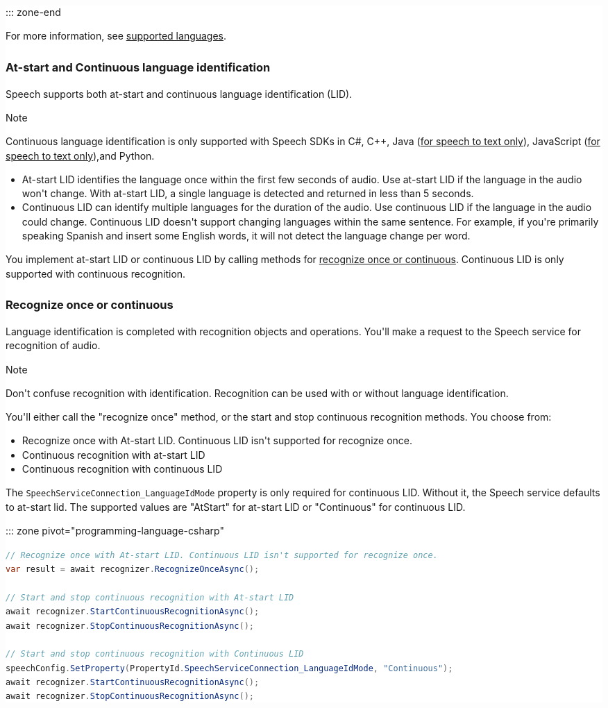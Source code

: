 ::: zone-end

For more information, see [supported languages](language-support.md?tabs=language-identification).

### At-start and Continuous language identification

Speech supports both at-start and continuous language identification (LID).

> [!NOTE]
> Continuous language identification is only supported with Speech SDKs in C#, C++, Java ([for speech to text only](#speech-to-text)), JavaScript ([for speech to text only](#speech-to-text)),and Python.
- At-start LID identifies the language once within the first few seconds of audio. Use at-start LID if the language in the audio won't change. With at-start LID, a single language is detected and returned in less than 5 seconds.
- Continuous LID can identify multiple languages for the duration of the audio. Use continuous LID if the language in the audio could change. Continuous LID doesn't support changing languages within the same sentence. For example, if you're primarily speaking Spanish and insert some English words, it will not detect the language change per word. 

You implement at-start LID or continuous LID by calling methods for [recognize once or continuous](#recognize-once-or-continuous). Continuous LID is only supported with continuous recognition.

### Recognize once or continuous

Language identification is completed with recognition objects and operations. You'll make a request to the Speech service for recognition of audio.

> [!NOTE]
> Don't confuse recognition with identification. Recognition can be used with or without language identification.

You'll either call the "recognize once" method, or the start and stop continuous recognition methods. You choose from:

- Recognize once with At-start LID. Continuous LID isn't supported for recognize once.
- Continuous recognition with at-start LID
- Continuous recognition with continuous LID

The `SpeechServiceConnection_LanguageIdMode` property is only required for continuous LID. Without it, the Speech service defaults to at-start lid. The supported values are "AtStart" for at-start LID or "Continuous" for continuous LID. 

::: zone pivot="programming-language-csharp"

```csharp
// Recognize once with At-start LID. Continuous LID isn't supported for recognize once.
var result = await recognizer.RecognizeOnceAsync();

// Start and stop continuous recognition with At-start LID
await recognizer.StartContinuousRecognitionAsync();
await recognizer.StopContinuousRecognitionAsync();

// Start and stop continuous recognition with Continuous LID
speechConfig.SetProperty(PropertyId.SpeechServiceConnection_LanguageIdMode, "Continuous");
await recognizer.StartContinuousRecognitionAsync();
await recognizer.StopContinuousRecognitionAsync();
```

